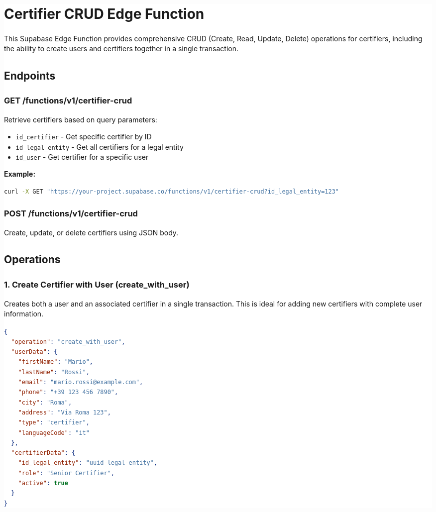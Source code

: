 # Certifier CRUD Edge Function

This Supabase Edge Function provides comprehensive CRUD (Create, Read, Update, Delete) operations for certifiers, including the ability to create users and certifiers together in a single transaction.

## Endpoints

### GET /functions/v1/certifier-crud

Retrieve certifiers based on query parameters:

- `id_certifier` - Get specific certifier by ID
- `id_legal_entity` - Get all certifiers for a legal entity
- `id_user` - Get certifier for a specific user

**Example:**
```bash
curl -X GET "https://your-project.supabase.co/functions/v1/certifier-crud?id_legal_entity=123"
```

### POST /functions/v1/certifier-crud

Create, update, or delete certifiers using JSON body.

## Operations

### 1. Create Certifier with User (create_with_user)

Creates both a user and an associated certifier in a single transaction. This is ideal for adding new certifiers with complete user information.

```json
{
  "operation": "create_with_user",
  "userData": {
    "firstName": "Mario",
    "lastName": "Rossi",
    "email": "mario.rossi@example.com",
    "phone": "+39 123 456 7890",
    "city": "Roma",
    "address": "Via Roma 123",
    "type": "certifier",
    "languageCode": "it"
  },
  "certifierData": {
    "id_legal_entity": "uuid-legal-entity",
    "role": "Senior Certifier",
    "active": true
  }
}
```
